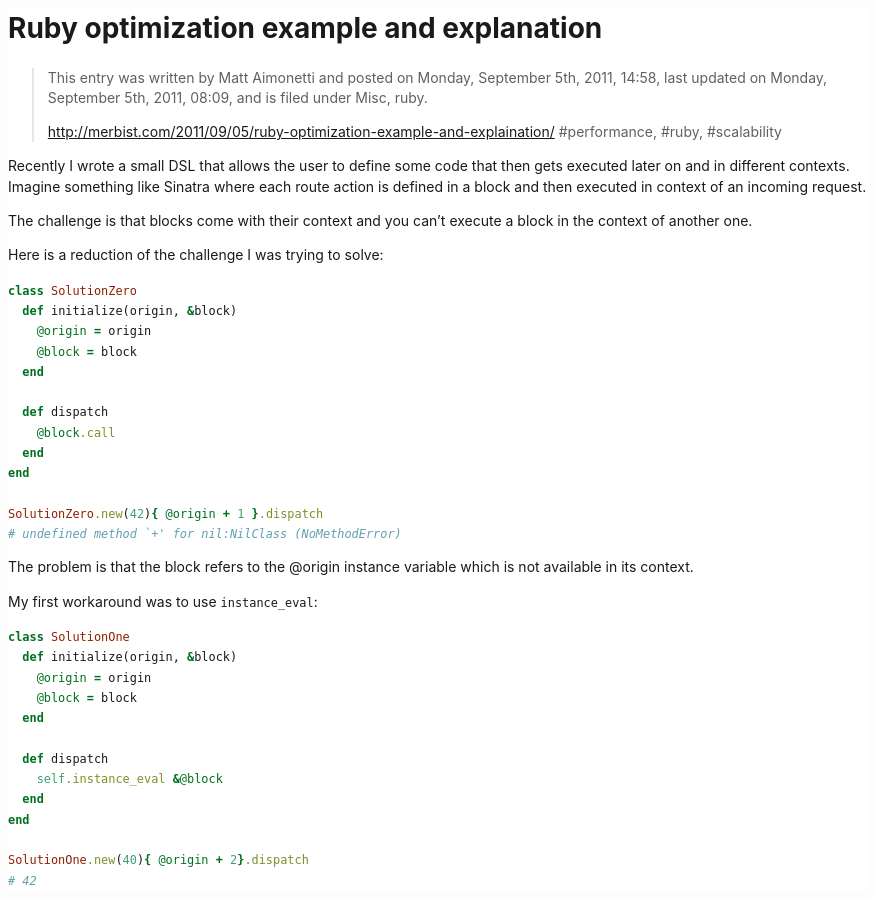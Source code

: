 ﻿
# Ruby optimization example and explanation

> This entry was written by Matt Aimonetti and posted on Monday, September 5th, 2011, 14:58, last updated on Monday, September 5th, 2011, 08:09, and is filed under Misc, ruby.
>
> http://merbist.com/2011/09/05/ruby-optimization-example-and-explaination/
> #performance, #ruby, #scalability

Recently I wrote a small DSL that allows the user to define some code that then gets executed later on and in different contexts. Imagine something like Sinatra where each route action is defined in a block and then executed in context of an incoming request.

The challenge is that blocks come with their context and you can’t execute a block in the context of another one.

Here is a reduction of the challenge I was trying to solve:

```ruby
class SolutionZero
  def initialize(origin, &block)
    @origin = origin
    @block = block
  end
 
  def dispatch
    @block.call
  end
end

SolutionZero.new(42){ @origin + 1 }.dispatch
# undefined method `+' for nil:NilClass (NoMethodError)
```

The problem is that the block refers to the @origin instance variable which is not available in its context.

My first workaround was to use `instance_eval`:

```ruby
class SolutionOne
  def initialize(origin, &block)
    @origin = origin
    @block = block
  end
 
  def dispatch
    self.instance_eval &@block
  end
end
 
SolutionOne.new(40){ @origin + 2}.dispatch
# 42
```
